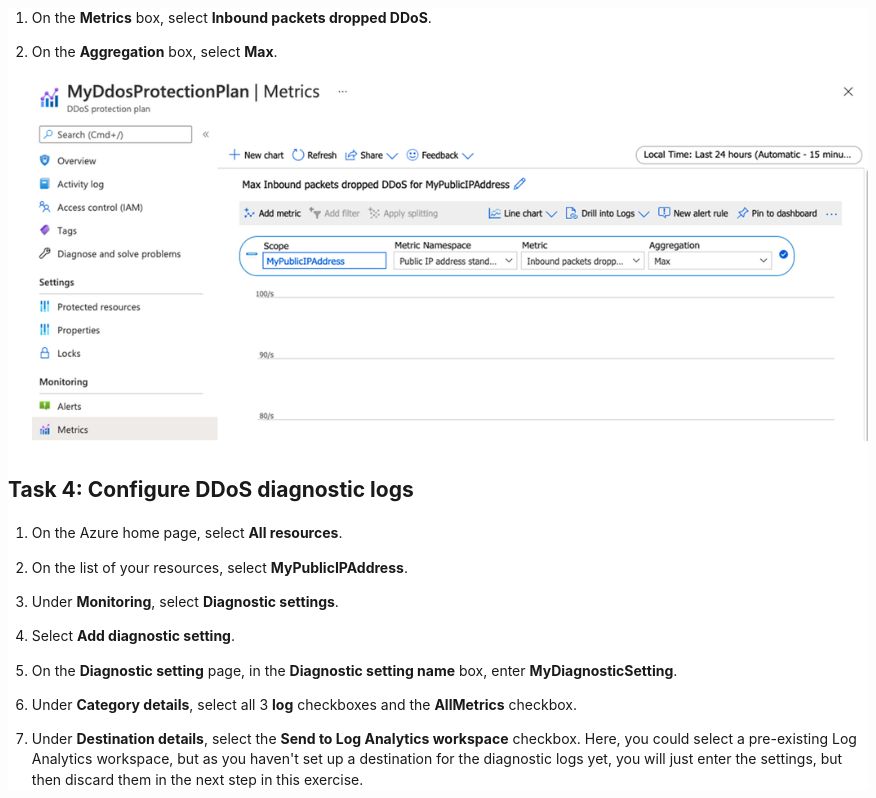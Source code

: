 1. On the **Metrics** box, select **Inbound packets dropped DDoS**.

1. On the **Aggregation** box, select **Max**.

    ![Metrics created for DDoS telemetry](../media/metrics-created-for-ddos-telemetry.png)

 ## Task 4: Configure DDoS diagnostic logs

1. On the Azure home page, select **All resources**.

1. On the list of your resources, select **MyPublicIPAddress**.

1. Under **Monitoring**, select **Diagnostic settings**.

1. Select **Add diagnostic setting**. 

1. On the **Diagnostic setting** page, in the **Diagnostic setting name** box, enter **MyDiagnosticSetting**. 

1. Under **Category details**, select all 3 **log** checkboxes and the **AllMetrics** checkbox.

1. Under **Destination details**, select the **Send to Log Analytics workspace** checkbox. Here, you could select a pre-existing Log Analytics workspace, but as you haven't set up a destination for the diagnostic logs yet, you will just enter the settings, but then discard them in the next step in this exercise.
